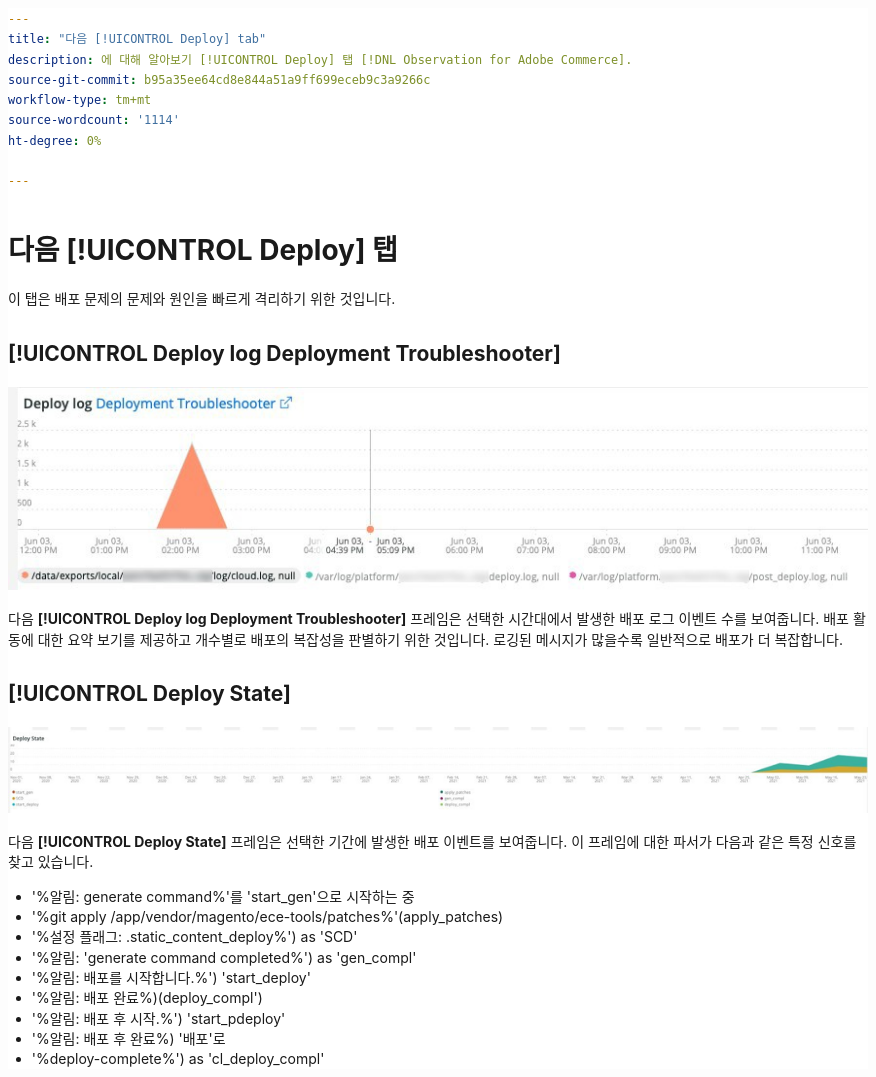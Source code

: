 ```yaml
---
title: "다음 [!UICONTROL Deploy] tab"
description: 에 대해 알아보기 [!UICONTROL Deploy] 탭 [!DNL Observation for Adobe Commerce].
source-git-commit: b95a35ee64cd8e844a51a9ff699eceb9c3a9266c
workflow-type: tm+mt
source-wordcount: '1114'
ht-degree: 0%

---
```


# 다음 [!UICONTROL Deploy] 탭

이 탭은 배포 문제의 문제와 원인을 빠르게 격리하기 위한 것입니다.

## [!UICONTROL Deploy log Deployment Troubleshooter]

![로그 배포 문제 해결사 배포](../../assets/tools/observation-for-adobe-commerce/deploy-tab-1.jpg)

다음 **[!UICONTROL Deploy log Deployment Troubleshooter]** 프레임은 선택한 시간대에서 발생한 배포 로그 이벤트 수를 보여줍니다. 배포 활동에 대한 요약 보기를 제공하고 개수별로 배포의 복잡성을 판별하기 위한 것입니다. 로깅된 메시지가 많을수록 일반적으로 배포가 더 복잡합니다.

## [!UICONTROL Deploy State]

![배포 상태](../../assets/tools/observation-for-adobe-commerce/deploy-tab-2.jpg)

다음 **[!UICONTROL Deploy State]** 프레임은 선택한 기간에 발생한 배포 이벤트를 보여줍니다. 이 프레임에 대한 파서가 다음과 같은 특정 신호를 찾고 있습니다.

* &#39;%알림: generate command%&#39;를 &#39;start_gen&#39;으로 시작하는 중
* &#39;%git apply /app/vendor/magento/ece-tools/patches%&#39;(apply_patches)
* &#39;%설정 플래그: .static_content_deploy%&#39;) as &#39;SCD&#39;
* &#39;%알림: &#39;generate command completed%&#39;) as &#39;gen_compl&#39;
* &#39;%알림: 배포를 시작합니다.%&#39;) &#39;start_deploy&#39;
* &#39;%알림: 배포 완료%)(deploy_compl&#39;)
* &#39;%알림: 배포 후 시작.%&#39;) &#39;start_pdeploy&#39;
* &#39;%알림: 배포 후 완료%) &#39;배포&#39;로
* &#39;%deploy-complete%&#39;) as &#39;cl_deploy_compl&#39;
